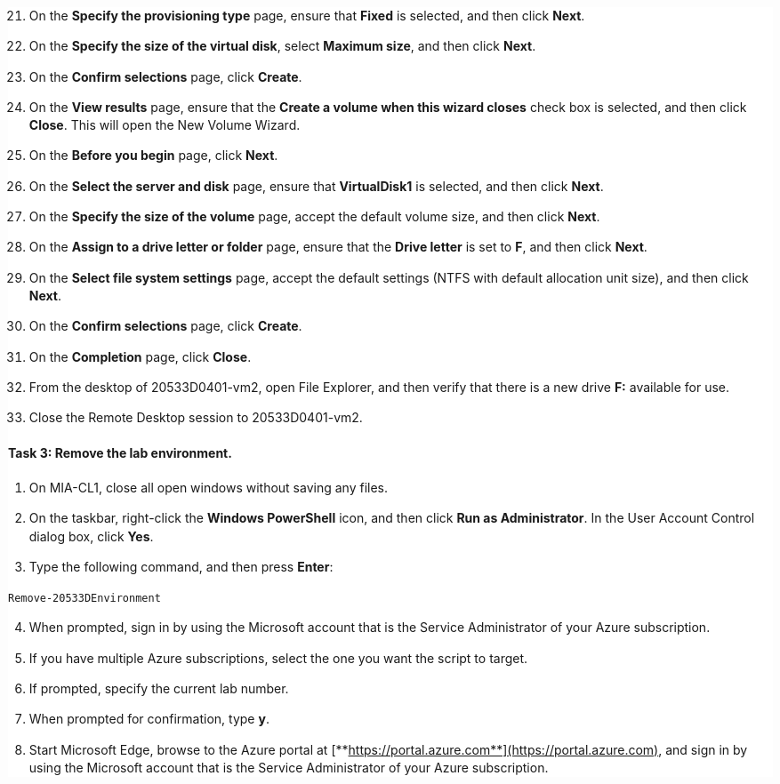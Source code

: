 21. On the **Specify the provisioning type** page, ensure that **Fixed** is selected, and then click **Next**.

22. On the **Specify the size of the virtual disk**, select **Maximum size**, and then click **Next**.

23. On the **Confirm selections** page, click **Create**.

24. On the **View results** page, ensure that the **Create a volume when this wizard closes** check box is selected, and then click **Close**. This will open the New Volume Wizard.

25. On the **Before you begin** page, click **Next**.

26. On the **Select the server and disk** page, ensure that **VirtualDisk1** is selected, and then click **Next**.

27. On the **Specify the size of the volume** page, accept the default volume size, and then click **Next**.

28. On the **Assign to a drive letter or folder** page, ensure that the **Drive letter** is set to **F**, and then click **Next**.

29. On the **Select file system settings** page, accept the default settings (NTFS with default allocation unit size), and then click **Next**.

30. On the **Confirm selections** page, click **Create**.

31. On the **Completion** page, click **Close**.

32. From the desktop of 20533D0401-vm2, open File Explorer, and then verify that there is a new drive **F:** available for use.

33. Close the Remote Desktop session to 20533D0401-vm2.



#### Task 3: Remove the lab environment.
  
1. On MIA-CL1, close all open windows without saving any files.

2. On the taskbar, right-click the **Windows PowerShell** icon, and then click **Run as Administrator**. In the User Account Control dialog box, click **Yes**.

3. Type the following command, and then press **Enter**:

  ```
  Remove-20533DEnvironment
  ```

4. When prompted, sign in by using the Microsoft account that is the Service Administrator of your Azure subscription.

5. If you have multiple Azure subscriptions, select the one you want the script to target.

6. If prompted, specify the current lab number.

7. When prompted for confirmation, type **y**.

8. Start Microsoft Edge, browse to the Azure portal at [**https://portal.azure.com**](https://portal.azure.com), and sign in by using the Microsoft account that is the Service Administrator of your Azure subscription.
